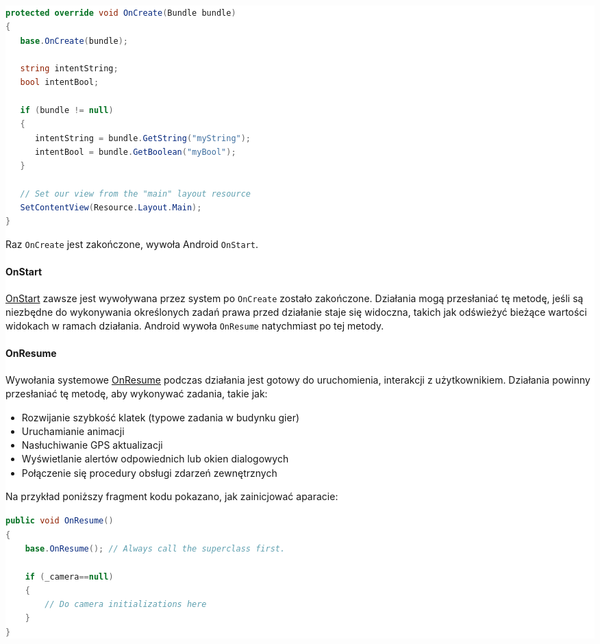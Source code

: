 ```csharp
protected override void OnCreate(Bundle bundle)
{
   base.OnCreate(bundle);

   string intentString;
   bool intentBool;

   if (bundle != null)
   {
      intentString = bundle.GetString("myString");
      intentBool = bundle.GetBoolean("myBool");
   }

   // Set our view from the "main" layout resource
   SetContentView(Resource.Layout.Main);
}
```

Raz `OnCreate` jest zakończone, wywoła Android `OnStart`.

#### <a name="onstart"></a>OnStart

[OnStart](https://developer.xamarin.com/api/member/Android.App.Activity.OnStart/) zawsze jest wywoływana przez system po `OnCreate` zostało zakończone. Działania mogą przesłaniać tę metodę, jeśli są niezbędne do wykonywania określonych zadań prawa przed działanie staje się widoczna, takich jak odświeżyć bieżące wartości widokach w ramach działania. Android wywoła `OnResume` natychmiast po tej metody.

#### <a name="onresume"></a>OnResume

Wywołania systemowe [OnResume](https://developer.xamarin.com/api/member/Android.App.Activity.OnResume/) podczas działania jest gotowy do uruchomienia, interakcji z użytkownikiem.
Działania powinny przesłaniać tę metodę, aby wykonywać zadania, takie jak:

-  Rozwijanie szybkość klatek (typowe zadania w budynku gier)
-  Uruchamianie animacji
-  Nasłuchiwanie GPS aktualizacji
-  Wyświetlanie alertów odpowiednich lub okien dialogowych
-  Połączenie się procedury obsługi zdarzeń zewnętrznych


Na przykład poniższy fragment kodu pokazano, jak zainicjować aparacie:

```csharp
public void OnResume()
{
    base.OnResume(); // Always call the superclass first.

    if (_camera==null)
    {
        // Do camera initializations here
    }
}
```

